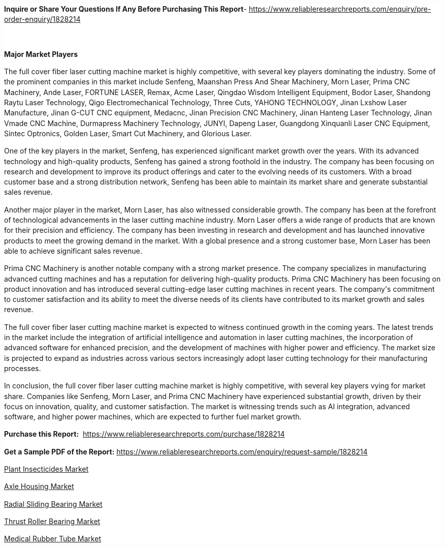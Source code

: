 <p><strong>Inquire or Share Your Questions If Any Before Purchasing This Report</strong>- <a href="https://www.reliableresearchreports.com/enquiry/pre-order-enquiry/1828214">https://www.reliableresearchreports.com/enquiry/pre-order-enquiry/1828214</a></p>
<p>&nbsp;</p>
<p><strong>Major Market Players</strong></p>
<p><p>The full cover fiber laser cutting machine market is highly competitive, with several key players dominating the industry. Some of the prominent companies in this market include Senfeng, Maanshan Press And Shear Machinery, Morn Laser, Prima CNC Machinery, Ande Laser, FORTUNE LASER, Remax, Acme Laser, Qingdao Wisdom Intelligent Equipment, Bodor Laser, Shandong Raytu Laser Technology, Qigo Electromechanical Technology, Three Cuts, YAHONG TECHNOLOGY, Jinan Lxshow Laser Manufacture, Jinan G-CUT CNC equipment, Medacnc, Jinan Precision CNC Machinery, Jinan Hanteng Laser Technology, Jinan Vmade CNC Machine, Durmapress Machinery Technology, JUNYI, Dapeng Laser, Guangdong Xinquanli Laser CNC Equipment, Sintec Optronics, Golden Laser, Smart Cut Machinery, and Glorious Laser.</p><p>One of the key players in the market, Senfeng, has experienced significant market growth over the years. With its advanced technology and high-quality products, Senfeng has gained a strong foothold in the industry. The company has been focusing on research and development to improve its product offerings and cater to the evolving needs of its customers. With a broad customer base and a strong distribution network, Senfeng has been able to maintain its market share and generate substantial sales revenue.</p><p>Another major player in the market, Morn Laser, has also witnessed considerable growth. The company has been at the forefront of technological advancements in the laser cutting machine industry. Morn Laser offers a wide range of products that are known for their precision and efficiency. The company has been investing in research and development and has launched innovative products to meet the growing demand in the market. With a global presence and a strong customer base, Morn Laser has been able to achieve significant sales revenue.</p><p>Prima CNC Machinery is another notable company with a strong market presence. The company specializes in manufacturing advanced cutting machines and has a reputation for delivering high-quality products. Prima CNC Machinery has been focusing on product innovation and has introduced several cutting-edge laser cutting machines in recent years. The company's commitment to customer satisfaction and its ability to meet the diverse needs of its clients have contributed to its market growth and sales revenue.</p><p>The full cover fiber laser cutting machine market is expected to witness continued growth in the coming years. The latest trends in the market include the integration of artificial intelligence and automation in laser cutting machines, the incorporation of advanced software for enhanced precision, and the development of machines with higher power and efficiency. The market size is projected to expand as industries across various sectors increasingly adopt laser cutting technology for their manufacturing processes.</p><p>In conclusion, the full cover fiber laser cutting machine market is highly competitive, with several key players vying for market share. Companies like Senfeng, Morn Laser, and Prima CNC Machinery have experienced substantial growth, driven by their focus on innovation, quality, and customer satisfaction. The market is witnessing trends such as AI integration, advanced software, and higher power machines, which are expected to further fuel market growth.</p></p>
<p><strong>Purchase this Report:</strong>&nbsp;&nbsp;<a href="https://www.reliableresearchreports.com/purchase/1828214">https://www.reliableresearchreports.com/purchase/1828214</a></p>
<p></p>
<p><strong>Get a Sample PDF of the Report:</strong>&nbsp;<a href="https://www.reliableresearchreports.com/enquiry/request-sample/1828214">https://www.reliableresearchreports.com/enquiry/request-sample/1828214</a></p>
<p><p><a href="https://medium.com/@deniseharvey70/plant-insecticides-market-size-market-outlook-and-market-forecast-2023-to-2030-f001110e467c">Plant Insecticides Market</a></p><p><a href="https://medium.com/@deniseharvey70/axle-housing-market-competitive-analysis-market-trends-and-forecast-to-2030-590a0314e3d0">Axle Housing Market</a></p><p><a href="https://medium.com/@deniseharvey70/radial-sliding-bearing-market-comprehensive-assessment-by-type-application-and-geography-9cf39bd005fa">Radial Sliding Bearing Market</a></p><p><a href="https://medium.com/@deniseharvey70/thrust-roller-bearing-nbsp-market-focuses-on-market-share-size-and-projected-forecast-till-2030-a009df297a32">Thrust Roller Bearing Market</a></p><p><a href="https://medium.com/@deniseharvey70/medical-rubber-tube-market-size-cagr-trends-2024-2030-46961b272b52">Medical Rubber Tube Market</a></p></p>